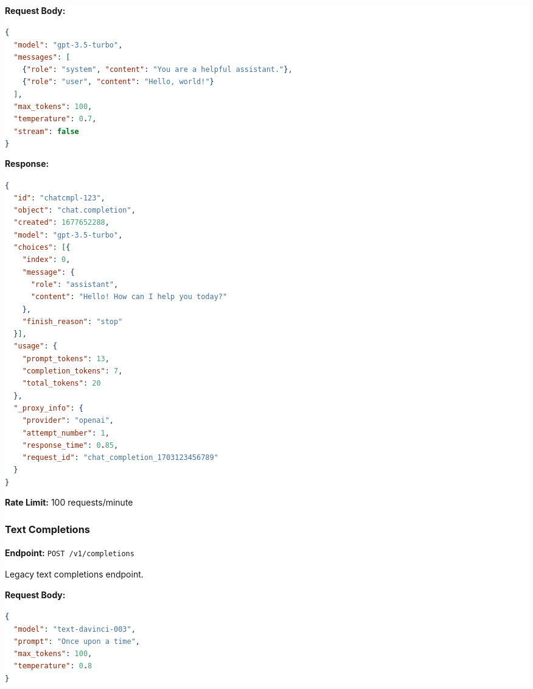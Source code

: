 **Request Body:**
```json
{
  "model": "gpt-3.5-turbo",
  "messages": [
    {"role": "system", "content": "You are a helpful assistant."},
    {"role": "user", "content": "Hello, world!"}
  ],
  "max_tokens": 100,
  "temperature": 0.7,
  "stream": false
}
```

**Response:**
```json
{
  "id": "chatcmpl-123",
  "object": "chat.completion",
  "created": 1677652288,
  "model": "gpt-3.5-turbo",
  "choices": [{
    "index": 0,
    "message": {
      "role": "assistant",
      "content": "Hello! How can I help you today?"
    },
    "finish_reason": "stop"
  }],
  "usage": {
    "prompt_tokens": 13,
    "completion_tokens": 7,
    "total_tokens": 20
  },
  "_proxy_info": {
    "provider": "openai",
    "attempt_number": 1,
    "response_time": 0.85,
    "request_id": "chat_completion_1703123456789"
  }
}
```

**Rate Limit:** 100 requests/minute

### Text Completions

**Endpoint:** `POST /v1/completions`

Legacy text completions endpoint.

**Request Body:**
```json
{
  "model": "text-davinci-003",
  "prompt": "Once upon a time",
  "max_tokens": 100,
  "temperature": 0.8
}
```
